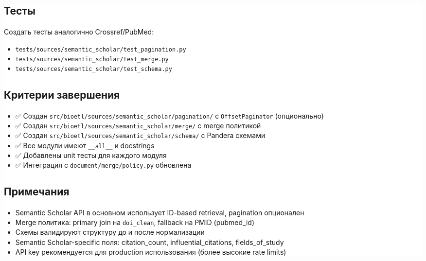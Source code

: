 ## Тесты

Создать тесты аналогично Crossref/PubMed:
- `tests/sources/semantic_scholar/test_pagination.py`
- `tests/sources/semantic_scholar/test_merge.py`
- `tests/sources/semantic_scholar/test_schema.py`

## Критерии завершения

- ✅ Создан `src/bioetl/sources/semantic_scholar/pagination/` с `OffsetPaginator` (опционально)
- ✅ Создан `src/bioetl/sources/semantic_scholar/merge/` с merge политикой
- ✅ Создан `src/bioetl/sources/semantic_scholar/schema/` с Pandera схемами
- ✅ Все модули имеют `__all__` и docstrings
- ✅ Добавлены unit тесты для каждого модуля
- ✅ Интеграция с `document/merge/policy.py` обновлена

## Примечания

- Semantic Scholar API в основном использует ID-based retrieval, pagination опционален
- Merge политика: primary join на `doi_clean`, fallback на PMID (pubmed_id)
- Схемы валидируют структуру до и после нормализации
- Semantic Scholar-specific поля: citation_count, influential_citations, fields_of_study
- API key рекомендуется для production использования (более высокие rate limits)

